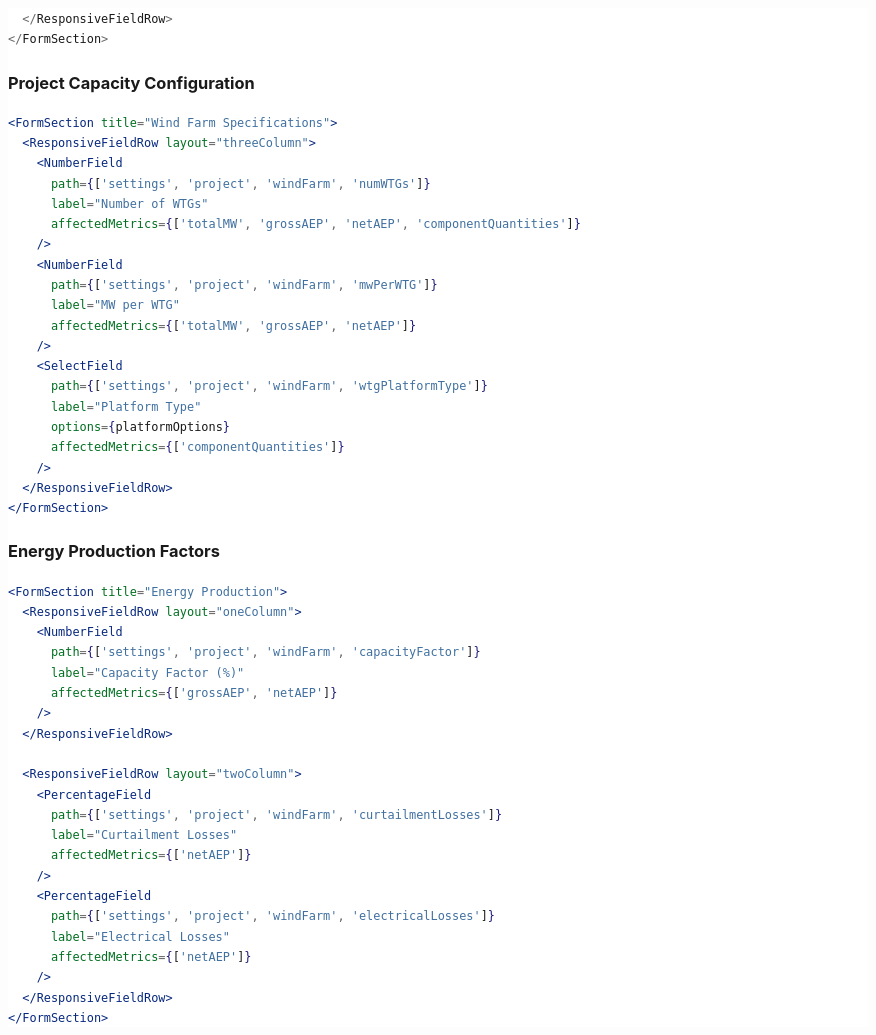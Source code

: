 ```jsx 
  </ResponsiveFieldRow>
</FormSection>
```

### Project Capacity Configuration
```jsx 
<FormSection title="Wind Farm Specifications">
  <ResponsiveFieldRow layout="threeColumn"> 
    <NumberField 
      path={['settings', 'project', 'windFarm', 'numWTGs']}
      label="Number of WTGs"
      affectedMetrics={['totalMW', 'grossAEP', 'netAEP', 'componentQuantities']}
    />
    <NumberField 
      path={['settings', 'project', 'windFarm', 'mwPerWTG']}
      label="MW per WTG"
      affectedMetrics={['totalMW', 'grossAEP', 'netAEP']}
    />
    <SelectField 
      path={['settings', 'project', 'windFarm', 'wtgPlatformType']}
      label="Platform Type"
      options={platformOptions}
      affectedMetrics={['componentQuantities']}
    />
  </ResponsiveFieldRow>
</FormSection>
```

### Energy Production Factors
```jsx
<FormSection title="Energy Production">
  <ResponsiveFieldRow layout="oneColumn">
    <NumberField 
      path={['settings', 'project', 'windFarm', 'capacityFactor']}
      label="Capacity Factor (%)"
      affectedMetrics={['grossAEP', 'netAEP']}
    />
  </ResponsiveFieldRow>
  
  <ResponsiveFieldRow layout="twoColumn">
    <PercentageField
      path={['settings', 'project', 'windFarm', 'curtailmentLosses']}
      label="Curtailment Losses"
      affectedMetrics={['netAEP']}
    />
    <PercentageField
      path={['settings', 'project', 'windFarm', 'electricalLosses']}
      label="Electrical Losses"
      affectedMetrics={['netAEP']}
    />
  </ResponsiveFieldRow>
</FormSection>
```
